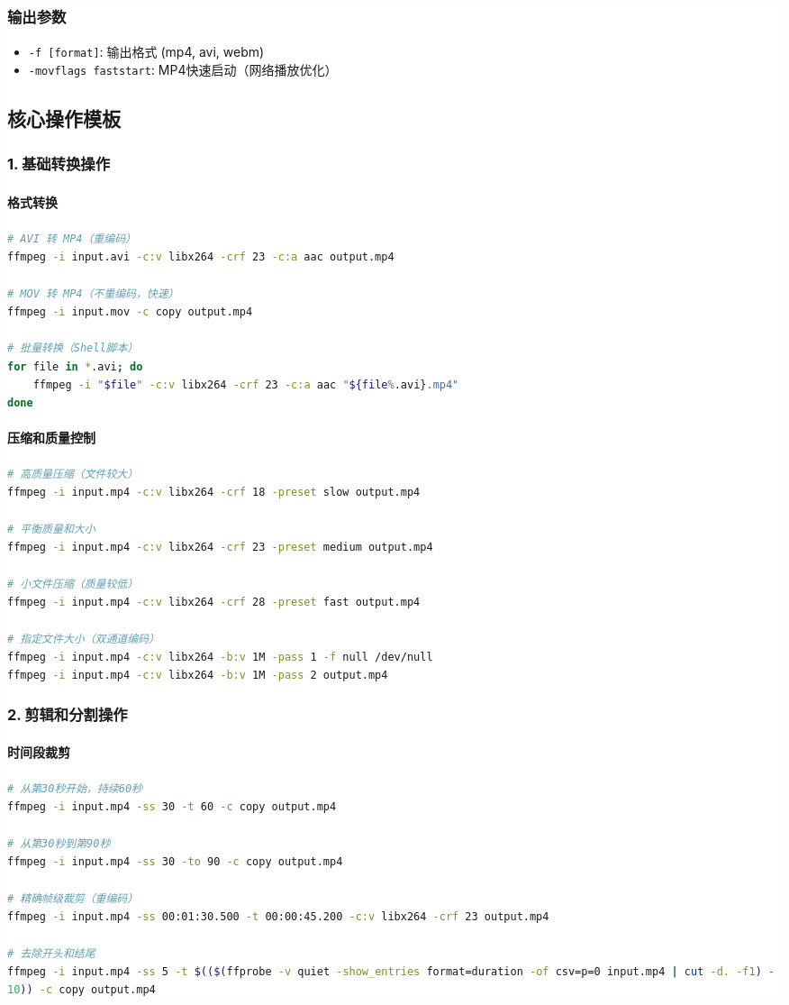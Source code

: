 ### 输出参数
- `-f [format]`: 输出格式 (mp4, avi, webm)
- `-movflags faststart`: MP4快速启动（网络播放优化）

## 核心操作模板

### 1. 基础转换操作

#### 格式转换
```bash
# AVI 转 MP4（重编码）
ffmpeg -i input.avi -c:v libx264 -crf 23 -c:a aac output.mp4

# MOV 转 MP4（不重编码，快速）
ffmpeg -i input.mov -c copy output.mp4

# 批量转换（Shell脚本）
for file in *.avi; do
    ffmpeg -i "$file" -c:v libx264 -crf 23 -c:a aac "${file%.avi}.mp4"
done
```

#### 压缩和质量控制
```bash
# 高质量压缩（文件较大）
ffmpeg -i input.mp4 -c:v libx264 -crf 18 -preset slow output.mp4

# 平衡质量和大小
ffmpeg -i input.mp4 -c:v libx264 -crf 23 -preset medium output.mp4

# 小文件压缩（质量较低）
ffmpeg -i input.mp4 -c:v libx264 -crf 28 -preset fast output.mp4

# 指定文件大小（双通道编码）
ffmpeg -i input.mp4 -c:v libx264 -b:v 1M -pass 1 -f null /dev/null
ffmpeg -i input.mp4 -c:v libx264 -b:v 1M -pass 2 output.mp4
```

### 2. 剪辑和分割操作

#### 时间段裁剪
```bash
# 从第30秒开始，持续60秒
ffmpeg -i input.mp4 -ss 30 -t 60 -c copy output.mp4

# 从第30秒到第90秒
ffmpeg -i input.mp4 -ss 30 -to 90 -c copy output.mp4

# 精确帧级裁剪（重编码）
ffmpeg -i input.mp4 -ss 00:01:30.500 -t 00:00:45.200 -c:v libx264 -crf 23 output.mp4

# 去除开头和结尾
ffmpeg -i input.mp4 -ss 5 -t $(($(ffprobe -v quiet -show_entries format=duration -of csv=p=0 input.mp4 | cut -d. -f1) - 10)) -c copy output.mp4
```
